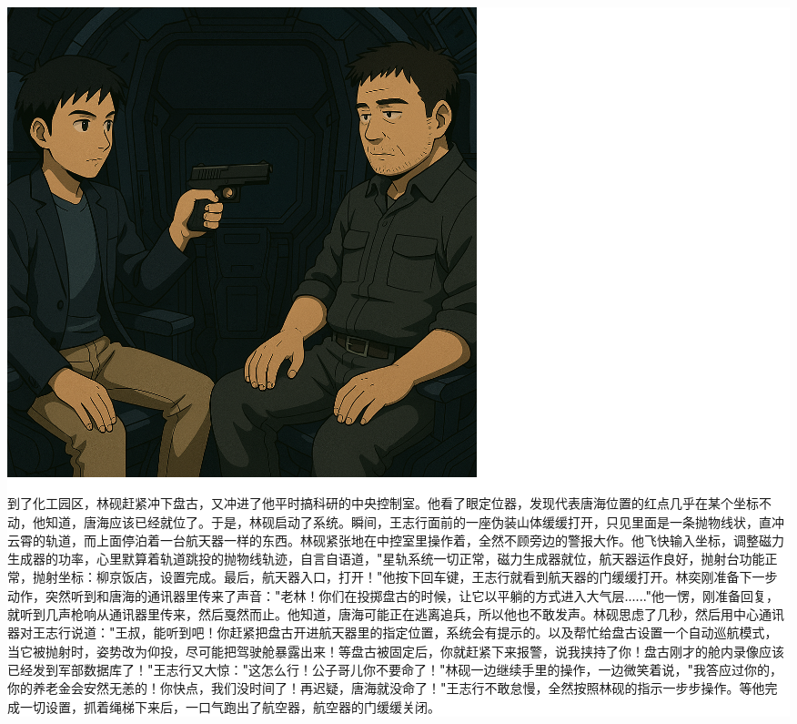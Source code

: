 <img src="./illustrations/31.png" width="60%" />

到了化工园区，林砚赶紧冲下盘古，又冲进了他平时搞科研的中央控制室。他看了眼定位器，发现代表唐海位置的红点几乎在某个坐标不动，他知道，唐海应该已经就位了。于是，林砚启动了系统。瞬间，王志行面前的一座伪装山体缓缓打开，只见里面是一条抛物线状，直冲云霄的轨道，而上面停泊着一台航天器一样的东西。林砚紧张地在中控室里操作着，全然不顾旁边的警报大作。他飞快输入坐标，调整磁力生成器的功率，心里默算着轨道跳投的抛物线轨迹，自言自语道，"星轨系统一切正常，磁力生成器就位，航天器运作良好，抛射台功能正常，抛射坐标：柳京饭店，设置完成。最后，航天器入口，打开！"他按下回车键，王志行就看到航天器的门缓缓打开。林奕刚准备下一步动作，突然听到和唐海的通讯器里传来了声音："老林！你们在投掷盘古的时候，让它以平躺的方式进入大气层......"他一愣，刚准备回复，就听到几声枪响从通讯器里传来，然后戛然而止。他知道，唐海可能正在逃离追兵，所以他也不敢发声。林砚思虑了几秒，然后用中心通讯器对王志行说道："王叔，能听到吧！你赶紧把盘古开进航天器里的指定位置，系统会有提示的。以及帮忙给盘古设置一个自动巡航模式，当它被抛射时，姿势改为仰投，尽可能把驾驶舱暴露出来！等盘古被固定后，你就赶紧下来报警，说我挟持了你！盘古刚才的舱内录像应该已经发到军部数据库了！"王志行又大惊："这怎么行！公子哥儿你不要命了！"林砚一边继续手里的操作，一边微笑着说，"我答应过你的，你的养老金会安然无恙的！你快点，我们没时间了！再迟疑，唐海就没命了！"王志行不敢怠慢，全然按照林砚的指示一步步操作。等他完成一切设置，抓着绳梯下来后，一口气跑出了航空器，航空器的门缓缓关闭。
